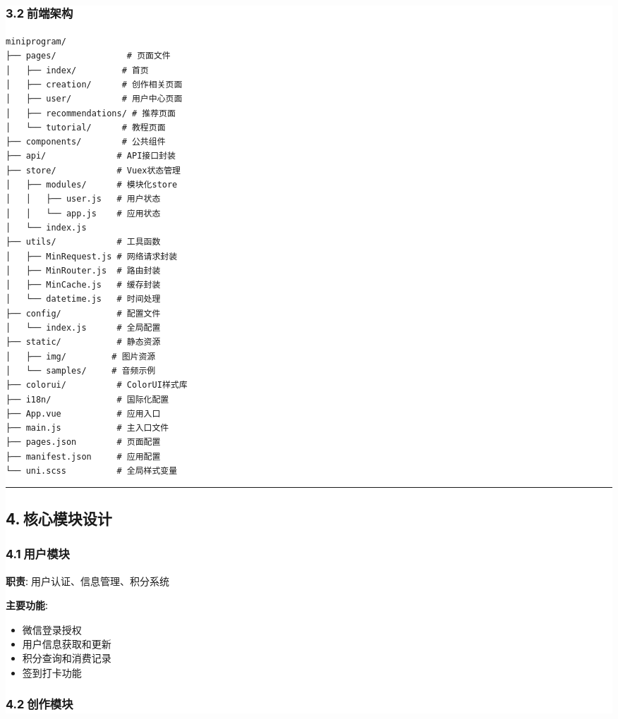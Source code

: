 ### 3.2 前端架构

```
miniprogram/
├── pages/              # 页面文件
│   ├── index/         # 首页
│   ├── creation/      # 创作相关页面
│   ├── user/          # 用户中心页面
│   ├── recommendations/ # 推荐页面
│   └── tutorial/      # 教程页面
├── components/        # 公共组件
├── api/              # API接口封装
├── store/            # Vuex状态管理
│   ├── modules/      # 模块化store
│   │   ├── user.js   # 用户状态
│   │   └── app.js    # 应用状态
│   └── index.js
├── utils/            # 工具函数
│   ├── MinRequest.js # 网络请求封装
│   ├── MinRouter.js  # 路由封装
│   ├── MinCache.js   # 缓存封装
│   └── datetime.js   # 时间处理
├── config/           # 配置文件
│   └── index.js      # 全局配置
├── static/           # 静态资源
│   ├── img/         # 图片资源
│   └── samples/     # 音频示例
├── colorui/          # ColorUI样式库
├── i18n/             # 国际化配置
├── App.vue           # 应用入口
├── main.js           # 主入口文件
├── pages.json        # 页面配置
├── manifest.json     # 应用配置
└── uni.scss          # 全局样式变量
```

---

## 4. 核心模块设计

### 4.1 用户模块

**职责**: 用户认证、信息管理、积分系统

**主要功能**:
- 微信登录授权
- 用户信息获取和更新
- 积分查询和消费记录
- 签到打卡功能

### 4.2 创作模块
